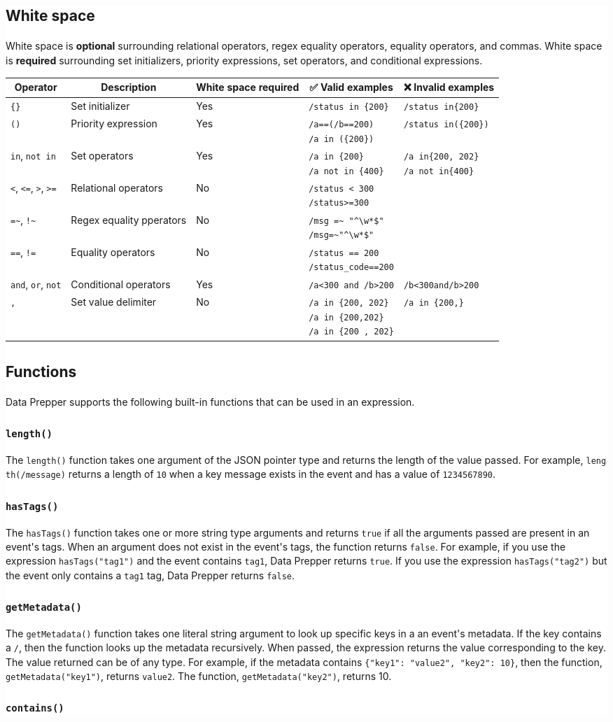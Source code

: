 ## White space

White space is **optional** surrounding relational operators, regex equality operators, equality operators, and commas.
White space is **required** surrounding set initializers, priority expressions, set operators, and conditional expressions.


| Operator             | Description              | White space required | ✅ Valid examples                                               | ❌ Invalid examples                    |
|----------------------|--------------------------|----------------------|----------------------------------------------------------------|---------------------------------------|
| `{}`                 | Set initializer          | Yes                  | `/status in {200}`                                             | `/status in{200}`                     |
| `()`                 | Priority expression      | Yes                  | `/a==(/b==200)`<br>`/a in ({200})`                             | `/status in({200})`                   |
| `in`, `not in`       | Set operators            | Yes                  | `/a in {200}`<br>`/a not in {400}`                             | `/a in{200, 202}`<br>`/a not in{400}` |
| `<`, `<=`, `>`, `>=` | Relational operators     | No                   | `/status < 300`<br>`/status>=300`                              |                                       |
| `=~`, `!~`           | Regex equality pperators | No                   | `/msg =~ "^\w*$"`<br>`/msg=~"^\w*$"`                           |                                       |
| `==`, `!=`           | Equality operators       | No                   | `/status == 200`<br>`/status_code==200`                        |                                       |
| `and`, `or`, `not`   | Conditional operators    | Yes                  | `/a<300 and /b>200`                                            | `/b<300and/b>200`                     |
| `,`                  | Set value delimiter      | No                   | `/a in {200, 202}`<br>`/a in {200,202}`<br>`/a in {200 , 202}` | `/a in {200,}`                        |


## Functions

Data Prepper supports the following built-in functions that can be used in an expression.

### `length()`

The `length()` function takes one argument of the JSON pointer type and returns the length of the value passed. For example, `length(/message)` returns a length of `10` when a key message exists in the event and has a value of `1234567890`.

### `hasTags()`

The `hasTags()` function takes one or more string type arguments and returns `true` if all the arguments passed are present in an event's tags. When an argument does not exist in the event's tags, the function returns `false`. For example, if you use the expression `hasTags("tag1")` and the event contains `tag1`, Data Prepper returns `true`. If you use the expression `hasTags("tag2")` but the event only contains a `tag1` tag, Data Prepper returns `false`.

### `getMetadata()`

The `getMetadata()` function takes one literal string argument to look up specific keys in a an event's metadata. If the key contains a `/`, then the function looks up the metadata recursively. When passed, the expression returns the value corresponding to the key. The value returned can be of any type. For example, if the metadata contains `{"key1": "value2", "key2": 10}`, then the function, `getMetadata("key1")`, returns `value2`. The function, `getMetadata("key2")`, returns 10.

### `contains()`
